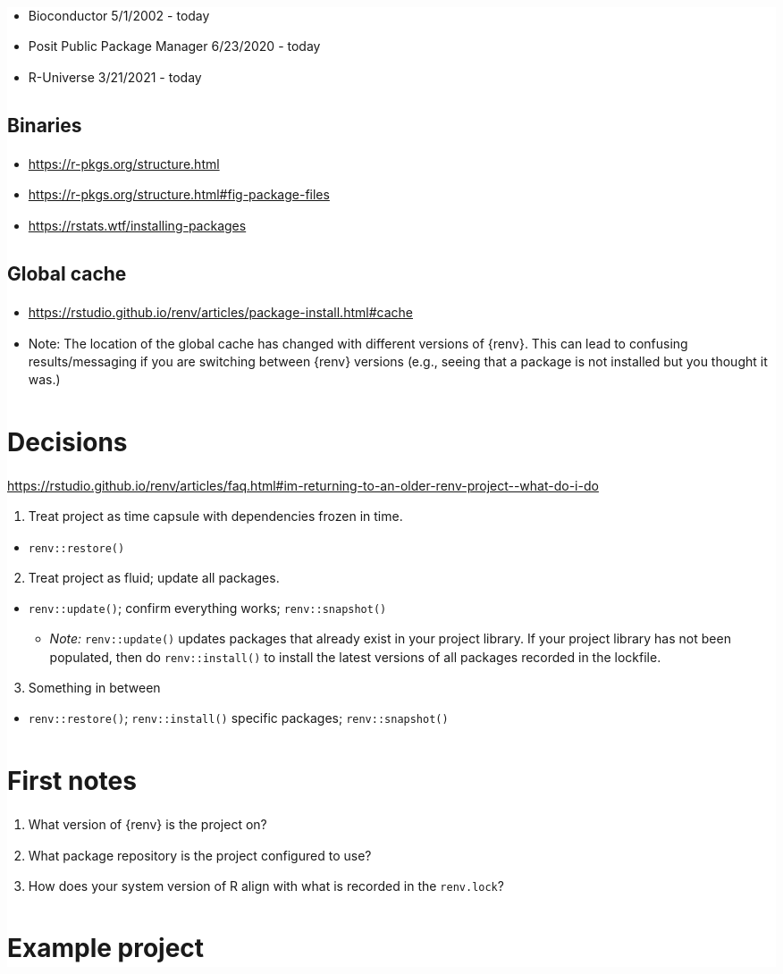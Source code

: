 * Bioconductor	5/1/2002	- today

* Posit Public Package Manager	6/23/2020	- today

* R-Universe	3/21/2021		- today

## Binaries

* https://r-pkgs.org/structure.html

* https://r-pkgs.org/structure.html#fig-package-files

* https://rstats.wtf/installing-packages

## Global cache

* https://rstudio.github.io/renv/articles/package-install.html#cache

* Note: The location of the global cache has changed with different versions 
of {renv}. This can lead to confusing results/messaging if you are 
switching between {renv} versions (e.g., seeing that a package is not
installed but you thought it was.)


# Decisions

https://rstudio.github.io/renv/articles/faq.html#im-returning-to-an-older-renv-project--what-do-i-do

1. Treat project as  time capsule with dependencies frozen in time.

* `renv::restore()`

2. Treat project as fluid; update all packages.

* `renv::update()`; confirm everything works; `renv::snapshot()`

  + _Note:_ `renv::update()` updates packages that already exist in your project library.
  If your project library has not been populated, then do `renv::install()` to install
  the latest versions of all packages recorded in the lockfile.

3. Something in between

* `renv::restore()`; `renv::install()` specific packages; `renv::snapshot()`

# First notes

1. What version of {renv} is the project on?

2. What package repository is the project configured to use?

3. How does your system version of R align with what is recorded in the `renv.lock`?


# Example project

